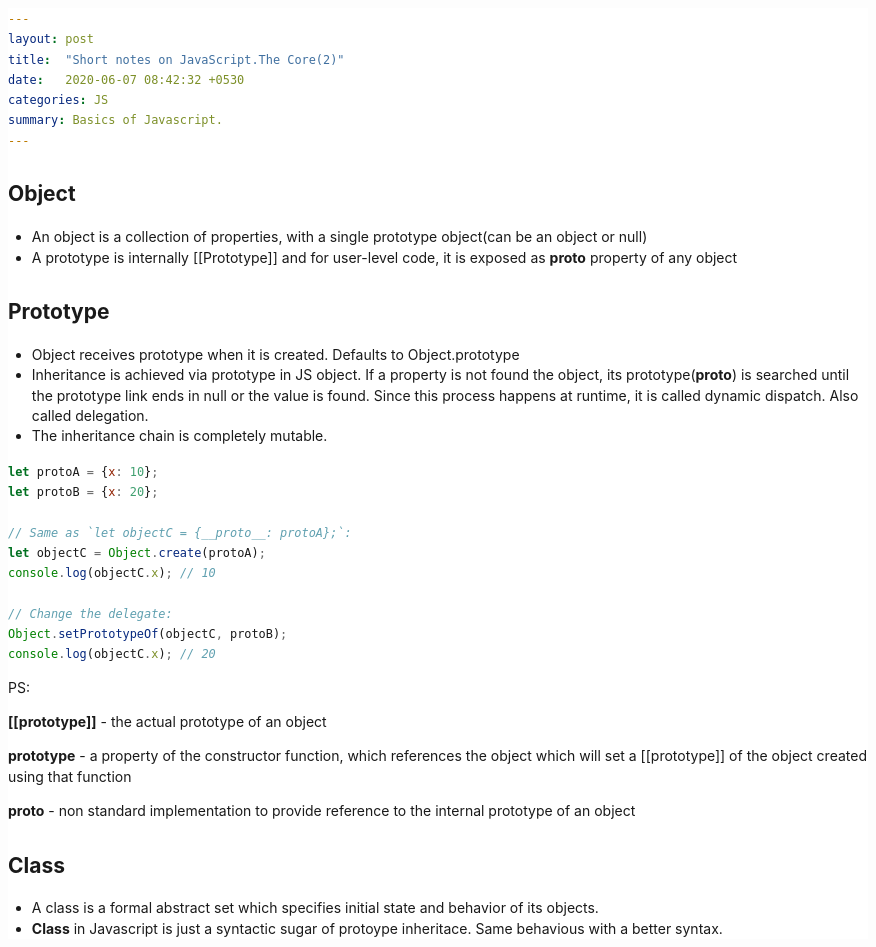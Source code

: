 ```yaml
---
layout: post
title:  "Short notes on JavaScript.The Core(2)"
date:   2020-06-07 08:42:32 +0530
categories: JS
summary: Basics of Javascript.
---
```


## Object

- An object is a collection of properties, with a single prototype object(can be an object or null)
- A prototype is internally [[Prototype]] and for  user-level code, it is exposed as __proto__ property of any object

## Prototype

- Object receives prototype when it is created. Defaults to Object.prototype
- Inheritance is achieved via prototype in JS object. If a property is not found the object, its prototype(__proto__) is searched until the prototype link ends in null or the value is found. Since this process happens at runtime, it is called dynamic dispatch. Also called delegation.
- The inheritance chain is completely mutable.

```jsx
let protoA = {x: 10};
let protoB = {x: 20};
 
// Same as `let objectC = {__proto__: protoA};`:
let objectC = Object.create(protoA);
console.log(objectC.x); // 10
 
// Change the delegate:
Object.setPrototypeOf(objectC, protoB);
console.log(objectC.x); // 20
```

PS:

**[[prototype]]** - the actual prototype of an object

**prototype** - a property of the constructor function, which references the object which will set a [[prototype]] of the object created using that function

**__proto__** - non standard implementation to provide reference to the internal prototype of an object

## Class

- A class is a formal abstract set which specifies initial state and behavior of its objects.
- **Class** in Javascript is just a syntactic sugar of protoype inheritace. Same behavious with a better syntax.
